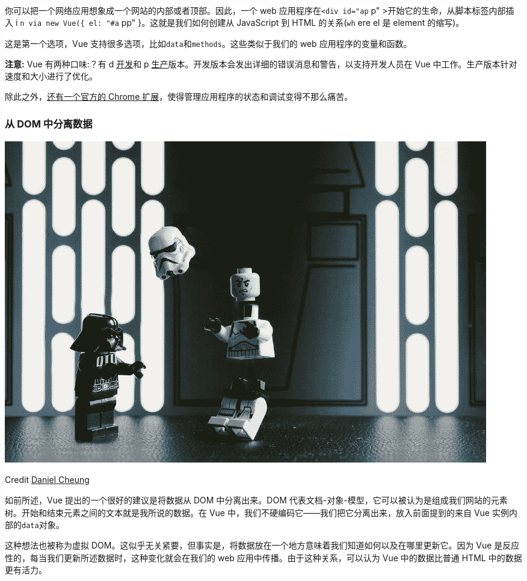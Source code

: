 你可以把一个网络应用想象成一个网站的内部或者顶部。因此，一个 web 应用程序在`<div id="ap` p" >开始它的生命，从脚本标签内部插入 i `n via new Vue({ el: "#a` pp" }。这就是我们如何创建从 JavaScript 到 HTML 的关系(`wh` ere el 是 element 的缩写)。

这是第一个选项，Vue 支持很多选项，比如`data`和`methods`。这些类似于我们的 web 应用程序的变量和函数。

**注意:** Vue 有两种口味:？有 d [开发](https://cdn.jsdelivr.net/npm/vue/dist/vue.js)和 p [生产](https://cdn.jsdelivr.net/npm/vue)版本。开发版本会发出详细的错误消息和警告，以支持开发人员在 Vue 中工作。生产版本针对速度和大小进行了优化。

除此之外，[还有一个官方的 Chrome 扩展](https://chrome.google.com/webstore/detail/vuejs-devtools/nhdogjmejiglipccpnnnanhbledajbpd)，使得管理应用程序的状态和调试变得不那么痛苦。

### 从 DOM 中分离数据

![1*h6PJeo6PHIpzinqCLkjYCw](img/e985c83713e249a2f3d92671c3573eb8.png)

Credit [Daniel Cheung](https://unsplash.com/photos/bO4UR1VzQu8)

如前所述，Vue 提出的一个很好的建议是将数据从 DOM 中分离出来。DOM 代表文档-对象-模型，它可以被认为是组成我们网站的元素树。开始和结束元素之间的文本就是我所说的数据。在 Vue 中，我们不硬编码它——我们把它分离出来，放入前面提到的来自 Vue 实例内部的`data`对象。

这种想法也被称为虚拟 DOM。这似乎无关紧要，但事实是，将数据放在一个地方意味着我们知道如何以及在哪里更新它。因为 Vue 是反应性的，每当我们更新所述数据时，这种变化就会在我们的 web 应用中传播。由于这种关系，可以认为 Vue 中的数据比普通 HTML 中的数据更有活力。
